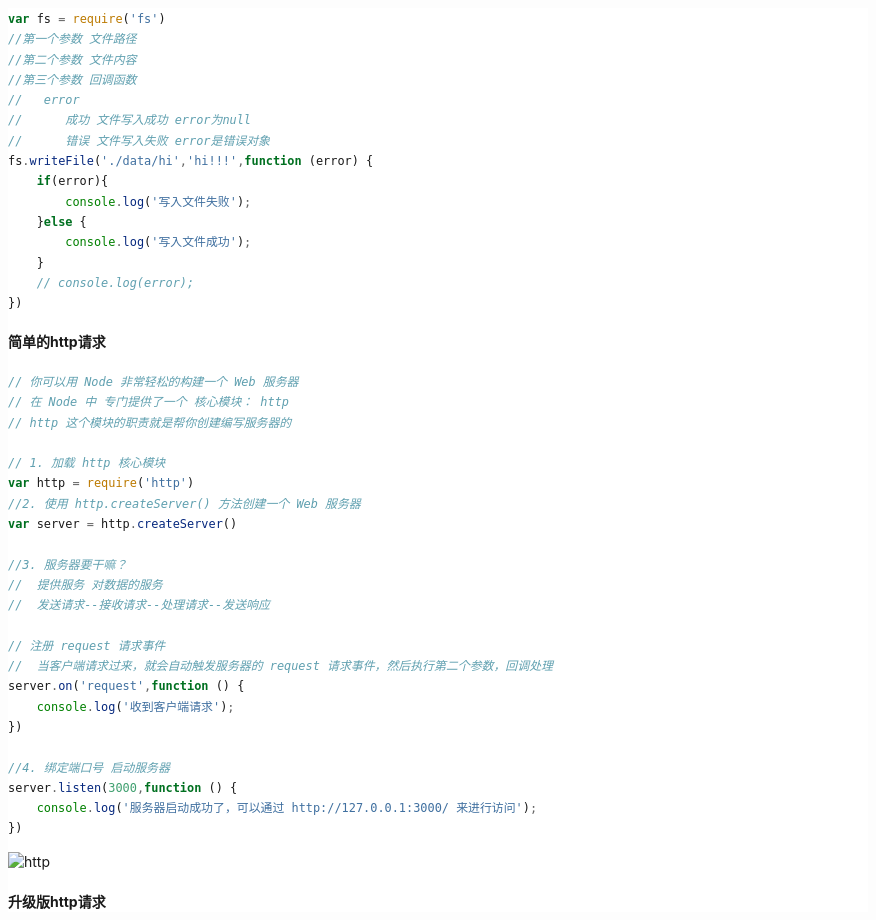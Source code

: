 ```js
var fs = require('fs')
//第一个参数 文件路径
//第二个参数 文件内容
//第三个参数 回调函数
//   error
//      成功 文件写入成功 error为null
//      错误 文件写入失败 error是错误对象
fs.writeFile('./data/hi','hi!!!',function (error) {
    if(error){
        console.log('写入文件失败');
    }else {
        console.log('写入文件成功');
    }
    // console.log(error);
})
```



#### 简单的http请求

```js
// 你可以用 Node 非常轻松的构建一个 Web 服务器
// 在 Node 中 专门提供了一个 核心模块： http
// http 这个模块的职责就是帮你创建编写服务器的

// 1. 加载 http 核心模块
var http = require('http')
//2. 使用 http.createServer() 方法创建一个 Web 服务器
var server = http.createServer()

//3. 服务器要干嘛？
//  提供服务 对数据的服务
//  发送请求--接收请求--处理请求--发送响应

// 注册 request 请求事件
//  当客户端请求过来，就会自动触发服务器的 request 请求事件，然后执行第二个参数，回调处理
server.on('request',function () {
    console.log('收到客户端请求');
})

//4. 绑定端口号 启动服务器
server.listen(3000,function () {
    console.log('服务器启动成功了，可以通过 http://127.0.0.1:3000/ 来进行访问');
})
```



![http](D:\workplace\总结\NodeJS\图片\http.png)



#### 升级版http请求
